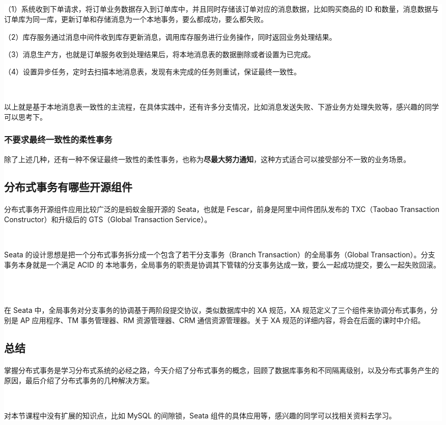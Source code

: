 （1）系统收到下单请求，将订单业务数据存入到订单库中，并且同时存储该订单对应的消息数据，比如购买商品的 ID 和数量，消息数据与订单库为同一库，更新订单和存储消息为一个本地事务，要么都成功，要么都失败。

（2）库存服务通过消息中间件收到库存更新消息，调用库存服务进行业务操作，同时返回业务处理结果。

（3）消息生产方，也就是订单服务收到处理结果后，将本地消息表的数据删除或者设置为已完成。

（4）设置异步任务，定时去扫描本地消息表，发现有未完成的任务则重试，保证最终一致性。

<br />

以上就是基于本地消息表一致性的主流程，在具体实践中，还有许多分支情况，比如消息发送失败、下游业务方处理失败等，感兴趣的同学可以思考下。

### 不要求最终一致性的柔性事务

除了上述几种，还有一种不保证最终一致性的柔性事务，也称为**尽最大努力通知**，这种方式适合可以接受部分不一致的业务场景。

分布式事务有哪些开源组件
------------

分布式事务开源组件应用比较广泛的是蚂蚁金服开源的 Seata，也就是 Fescar，前身是阿里中间件团队发布的 TXC（Taobao Transaction Constructor）和升级后的 GTS（Global Transaction Service）。

<br />

Seata 的设计思想是把一个分布式事务拆分成一个包含了若干分支事务（Branch Transaction）的全局事务（Global Transaction）。分支事务本身就是一个满足 ACID 的 本地事务，全局事务的职责是协调其下管辖的分支事务达成一致，要么一起成功提交，要么一起失败回滚。

<br />

<Image alt="" src="https://s0.lgstatic.com/i/image3/M01/03/73/CgoCgV6YKgaAd7yLAABomXRmmds250.png"/>

<br />

在 Seata 中，全局事务对分支事务的协调基于两阶段提交协议，类似数据库中的 XA 规范，XA 规范定义了三个组件来协调分布式事务，分别是 AP 应用程序、TM 事务管理器、RM 资源管理器、CRM 通信资源管理器。关于 XA 规范的详细内容，将会在后面的课时中介绍。

总结
---

掌握分布式事务是学习分布式系统的必经之路，今天介绍了分布式事务的概念，回顾了数据库事务和不同隔离级别，以及分布式事务产生的原因，最后介绍了分布式事务的几种解决方案。

<br />

对本节课程中没有扩展的知识点，比如 MySQL 的间隙锁，Seata 组件的具体应用等，感兴趣的同学可以找相关资料去学习。
